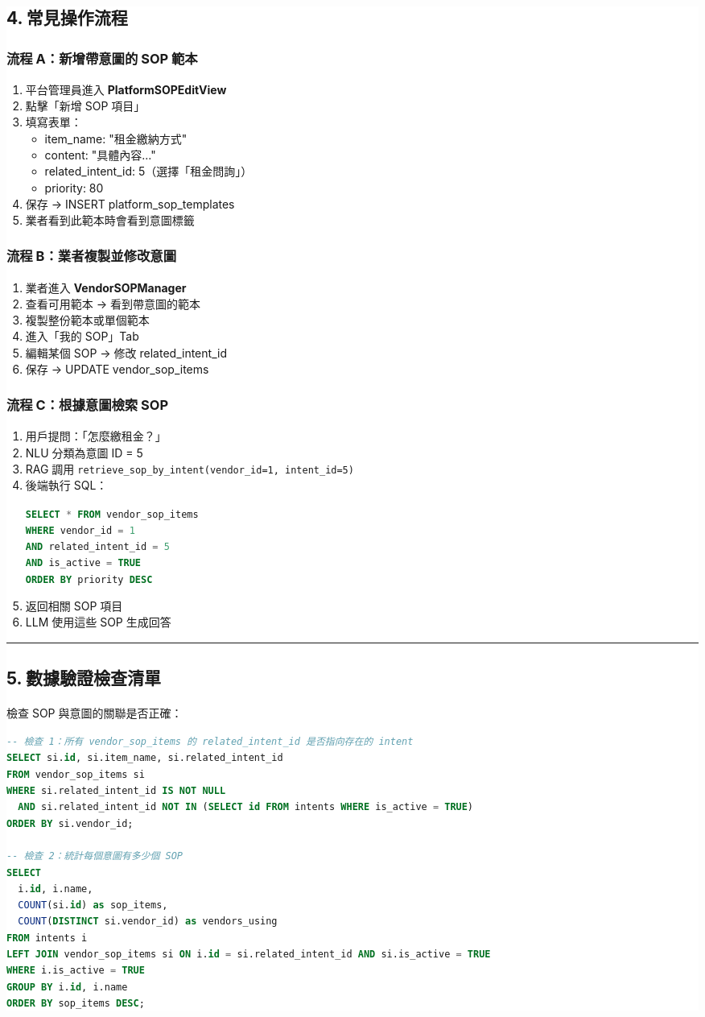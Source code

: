 
## 4. 常見操作流程

### 流程 A：新增帶意圖的 SOP 範本

1. 平台管理員進入 **PlatformSOPEditView**
2. 點擊「新增 SOP 項目」
3. 填寫表單：
   - item_name: "租金繳納方式"
   - content: "具體內容..."
   - related_intent_id: 5（選擇「租金問詢」）
   - priority: 80
4. 保存 → INSERT platform_sop_templates
5. 業者看到此範本時會看到意圖標籤

### 流程 B：業者複製並修改意圖

1. 業者進入 **VendorSOPManager**
2. 查看可用範本 → 看到帶意圖的範本
3. 複製整份範本或單個範本
4. 進入「我的 SOP」Tab
5. 編輯某個 SOP → 修改 related_intent_id
6. 保存 → UPDATE vendor_sop_items

### 流程 C：根據意圖檢索 SOP

1. 用戶提問：「怎麼繳租金？」
2. NLU 分類為意圖 ID = 5
3. RAG 調用 `retrieve_sop_by_intent(vendor_id=1, intent_id=5)`
4. 後端執行 SQL：
   ```sql
   SELECT * FROM vendor_sop_items
   WHERE vendor_id = 1 
   AND related_intent_id = 5 
   AND is_active = TRUE
   ORDER BY priority DESC
   ```
5. 返回相關 SOP 項目
6. LLM 使用這些 SOP 生成回答

---

## 5. 數據驗證檢查清單

檢查 SOP 與意圖的關聯是否正確：

```sql
-- 檢查 1：所有 vendor_sop_items 的 related_intent_id 是否指向存在的 intent
SELECT si.id, si.item_name, si.related_intent_id
FROM vendor_sop_items si
WHERE si.related_intent_id IS NOT NULL
  AND si.related_intent_id NOT IN (SELECT id FROM intents WHERE is_active = TRUE)
ORDER BY si.vendor_id;

-- 檢查 2：統計每個意圖有多少個 SOP
SELECT 
  i.id, i.name,
  COUNT(si.id) as sop_items,
  COUNT(DISTINCT si.vendor_id) as vendors_using
FROM intents i
LEFT JOIN vendor_sop_items si ON i.id = si.related_intent_id AND si.is_active = TRUE
WHERE i.is_active = TRUE
GROUP BY i.id, i.name
ORDER BY sop_items DESC;

```